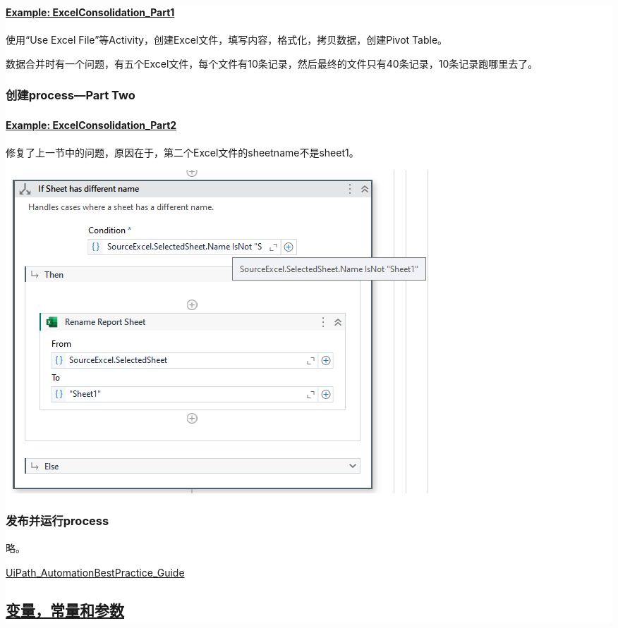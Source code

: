 #### [Example: ExcelConsolidation_Part1](C:\xujian\eipi10\xuxiangwen.github.io\_notes\60-rpa\uipath\academy\processes\automation-developer-professional-training\ExcelConsolidation_Part1)

使用“Use Excel File”等Activity，创建Excel文件，填写内容，格式化，拷贝数据，创建Pivot Table。

数据合并时有一个问题，有五个Excel文件，每个文件有10条记录，然后最终的文件只有40条记录，10条记录跑哪里去了。

### **创建process—Part Two**

#### [Example: ExcelConsolidation_Part2](C:\xujian\eipi10\xuxiangwen.github.io\_notes\60-rpa\uipath\academy\processes\automation-developer-professional-training\ExcelConsolidation_Part2)

修复了上一节中的问题，原因在于，第二个Excel文件的sheetname不是sheet1。

![image-20231215103808196](images/image-20231215103808196.png)

### **发布并运行process**

略。

[UiPath_AutomationBestPractice_Guide](https://html.cdn.contentraven.com/crcloud/crscorm/uploads/uipath_lms_11218/encryptedfile/558197/v2.0/scormcontent/assets/Dy7ExfmVOR_xzs_z_yFZ-35QSs1kHhXgm-UiPath_AutomationBestPractice_Guide.pdf)

## [变量，常量和参数](https://academy.uipath.com/courses/variables-constants-and-arguments-in-studio)
